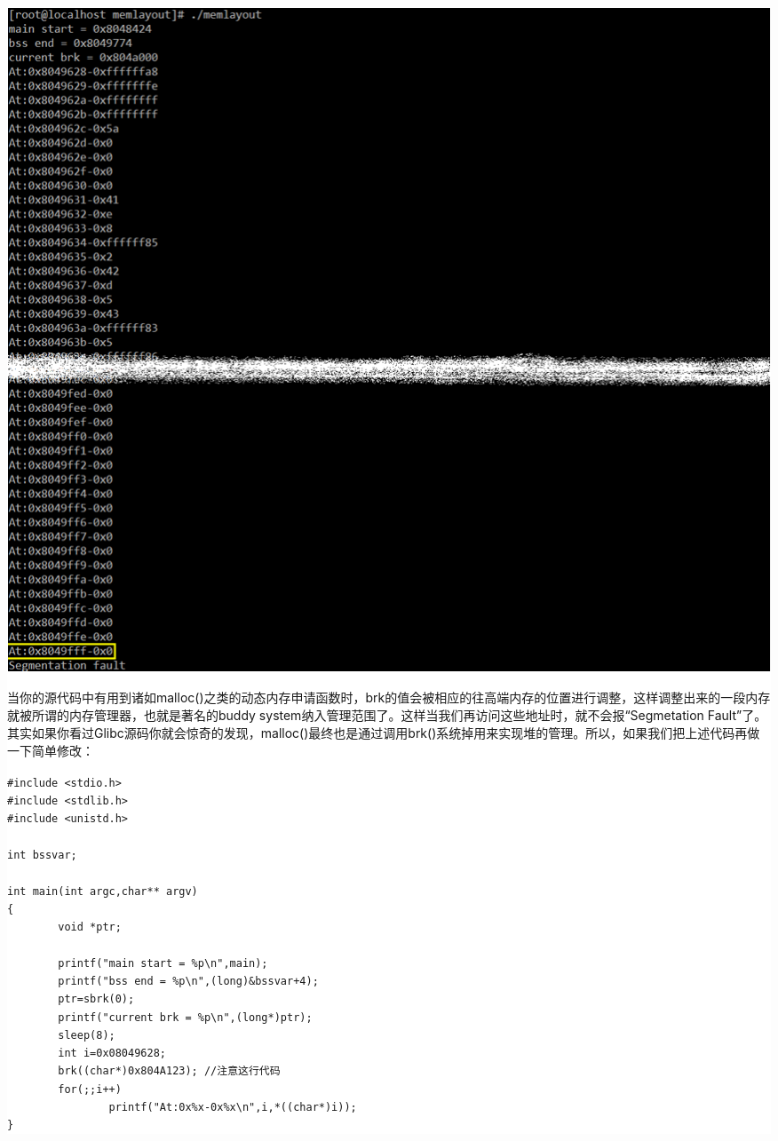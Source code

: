![config](images/10.jpg)

当你的源代码中有用到诸如malloc()之类的动态内存申请函数时，brk的值会被相应的往高端内存的位置进行调整，这样调整出来的一段内存就被所谓的内存管理器，也就是著名的buddy system纳入管理范围了。这样当我们再访问这些地址时，就不会报“Segmetation Fault”了。其实如果你看过Glibc源码你就会惊奇的发现，malloc()最终也是通过调用brk()系统掉用来实现堆的管理。所以，如果我们把上述代码再做一下简单修改：

```
#include <stdio.h>
#include <stdlib.h>
#include <unistd.h>

int bssvar;

int main(int argc,char** argv)
{
        void *ptr;

        printf("main start = %p\n",main);
        printf("bss end = %p\n",(long)&bssvar+4);
        ptr=sbrk(0);
        printf("current brk = %p\n",(long*)ptr);
        sleep(8);
        int i=0x08049628;
        brk((char*)0x804A123); //注意这行代码
        for(;;i++)
                printf("At:0x%x-0x%x\n",i,*((char*)i));
}
```